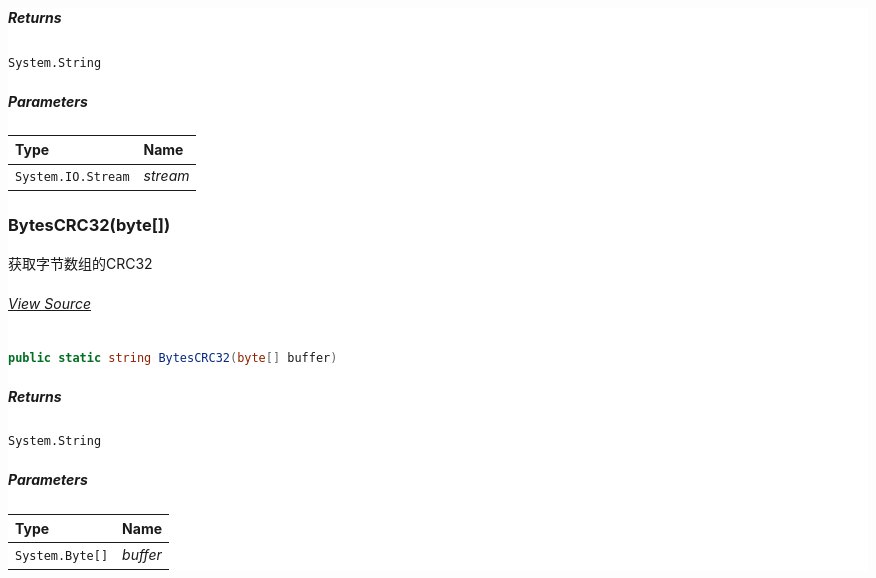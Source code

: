 ##### Returns

`System.String`

##### Parameters

| Type | Name |
|:--- |:--- |
| `System.IO.Stream` | *stream* |

### BytesCRC32(byte[])
获取字节数组的CRC32
###### [View Source](https://github.com/tuyoogame/YooAsset-Samples.git/blob/main/Assets/YooAsset/Runtime/Utility/YooUtility.cs#L369)
```csharp title="Declaration"
public static string BytesCRC32(byte[] buffer)
```

##### Returns

`System.String`

##### Parameters

| Type | Name |
|:--- |:--- |
| `System.Byte[]` | *buffer* |

